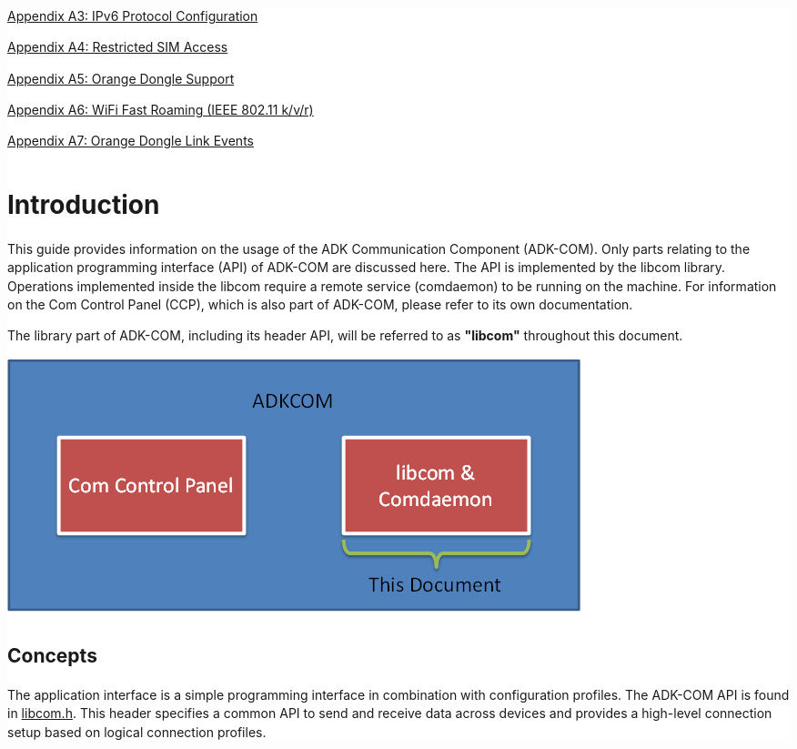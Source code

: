 [Appendix A3: IPv6 Protocol Configuration](#sec_com_appendix_a3_ipv6_configuration)

[Appendix A4: Restricted SIM Access](#sec_com_appendix_a4_sim_access)

[Appendix A5: Orange Dongle Support](#sec_com_appendix_a5_orange_dongles)

[Appendix A6: WiFi Fast Roaming (IEEE 802.11 k/v/r)](#sec_com_appendix_a6_fast_roaming)

[Appendix A7: Orange Dongle Link Events](#sec_com_appendix_a7_orange_uplink)

# Introduction <a href="#sec_com_introduction" id="sec_com_introduction"></a>

This guide provides information on the usage of the ADK Communication Component (ADK-COM). Only parts relating to the application programming interface (API) of ADK-COM are discussed here. The API is implemented by the libcom library. Operations implemented inside the libcom require a remote service (comdaemon) to be running on the machine. For information on the Com Control Panel (CCP), which is also part of ADK-COM, please refer to its own documentation.

The library part of ADK-COM, including its header API, will be referred to as **\"libcom\"** throughout this document.

![Component Overview](com_image_component_overview_01.png)

## Concepts <a href="#sec_com_concepts" id="sec_com_concepts"></a>

The application interface is a simple programming interface in combination with configuration profiles. The ADK-COM API is found in <a href="libcom_8h.md">libcom.h</a>. This header specifies a common API to send and receive data across devices and provides a high-level connection setup based on logical connection profiles.
